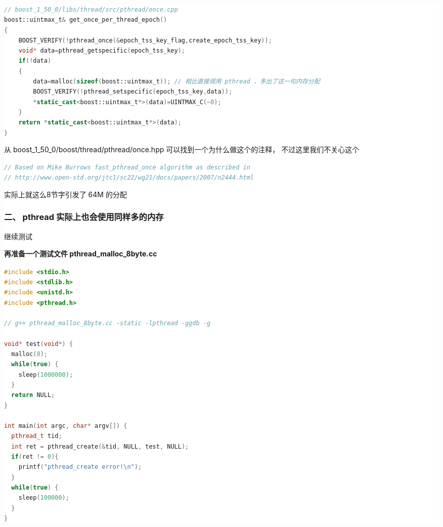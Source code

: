 ~~~~ {.cpp .numberLines}
// boost_1_50_0/libs/thread/src/pthread/once.cpp
boost::uintmax_t& get_once_per_thread_epoch()
{
    BOOST_VERIFY(!pthread_once(&epoch_tss_key_flag,create_epoch_tss_key));
    void* data=pthread_getspecific(epoch_tss_key);
    if(!data)
    {
        data=malloc(sizeof(boost::uintmax_t)); // 相比直接调用 pthread ，多出了这一句内存分配
        BOOST_VERIFY(!pthread_setspecific(epoch_tss_key,data));
        *static_cast<boost::uintmax_t*>(data)=UINTMAX_C(~0);
    }
    return *static_cast<boost::uintmax_t*>(data);
}
~~~~

从 boost\_1\_50\_0/boost/thread/pthread/once.hpp 可以找到一个为什么做这个的注释， 不过这里我们不关心这个

~~~~ {.cpp .numberLines}
// Based on Mike Burrows fast_pthread_once algorithm as described in
// http://www.open-std.org/jtc1/sc22/wg21/docs/papers/2007/n2444.html
~~~~

实际上就这么8节字引发了 64M 的分配

### 二、 pthread 实际上也会使用同样多的内存

继续测试

**再准备一个测试文件 pthread\_malloc\_8byte.cc**

~~~~ {.cpp .numberLines}
#include <stdio.h>
#include <stdlib.h>
#include <unistd.h>
#include <pthread.h>

// g++ pthread_malloc_8byte.cc -static -lpthread -ggdb -g

void* test(void*) {
  malloc(8);
  while(true) {
    sleep(1000000);
  }
  return NULL;
}

int main(int argc, char* argv[]) {
  pthread_t tid;
  int ret = pthread_create(&tid, NULL, test, NULL);
  if(ret != 0){
    printf("pthread_create error!\n");
  }    
  while(true) {
    sleep(100000);
  }
}
~~~~
